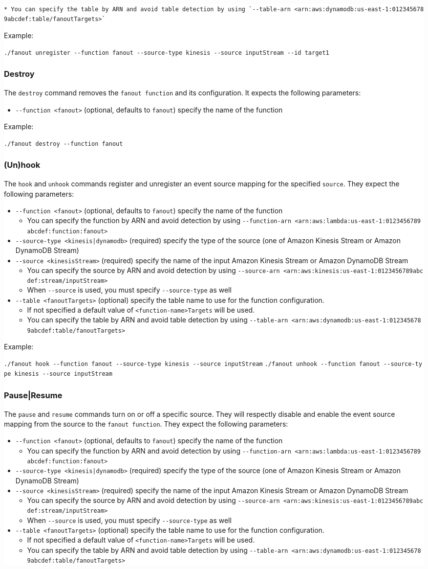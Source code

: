     * You can specify the table by ARN and avoid table detection by using `--table-arn <arn:aws:dynamodb:us-east-1:0123456789abcdef:table/fanoutTargets>`

Example:

`./fanout unregister --function fanout --source-type kinesis --source inputStream --id target1`


### Destroy

The `destroy` command removes the `fanout function` and its configuration. It expects the following parameters:

* `--function <fanout>` (optional, defaults to `fanout`) specify the name of the function

Example:

`./fanout destroy --function fanout`

### (Un)hook

The `hook` and `unhook` commands register and unregister an event source mapping for the specified `source`. They expect the following parameters:

* `--function <fanout>` (optional, defaults to `fanout`) specify the name of the function
    * You can specify the function by ARN and avoid detection by using `--function-arn <arn:aws:lambda:us-east-1:0123456789abcdef:function:fanout>`
* `--source-type <kinesis|dynamodb>` (required) specify the type of the source (one of Amazon Kinesis Stream or Amazon DynamoDB Stream)
* `--source <kinesisStream>` (required) specify the name of the input Amazon Kinesis Stream or Amazon DynamoDB Stream
    * You can specify the source by ARN and avoid detection by using `--source-arn <arn:aws:kinesis:us-east-1:0123456789abcdef:stream/inputStream>`
    * When `--source` is used, you must specify `--source-type` as well
* `--table <fanoutTargets>` (optional) specify the table name to use for the function configuration. 
    * If not specified a default value of `<function-name>Targets` will be used.
    * You can specify the table by ARN and avoid table detection by using `--table-arn <arn:aws:dynamodb:us-east-1:0123456789abcdef:table/fanoutTargets>`

Example:

`./fanout hook --function fanout --source-type kinesis --source inputStream`
`./fanout unhook --function fanout --source-type kinesis --source inputStream`

### Pause|Resume

The `pause` and `resume` commands turn on or off a specific source. They will respectly disable and enable the event source mapping from the source to the `fanout function`. They expect the following parameters:

* `--function <fanout>` (optional, defaults to `fanout`) specify the name of the function
    * You can specify the function by ARN and avoid detection by using `--function-arn <arn:aws:lambda:us-east-1:0123456789abcdef:function:fanout>`
* `--source-type <kinesis|dynamodb>` (required) specify the type of the source (one of Amazon Kinesis Stream or Amazon DynamoDB Stream)
* `--source <kinesisStream>` (required) specify the name of the input Amazon Kinesis Stream or Amazon DynamoDB Stream
    * You can specify the source by ARN and avoid detection by using `--source-arn <arn:aws:kinesis:us-east-1:0123456789abcdef:stream/inputStream>`
    * When `--source` is used, you must specify `--source-type` as well
* `--table <fanoutTargets>` (optional) specify the table name to use for the function configuration. 
    * If not specified a default value of `<function-name>Targets` will be used.
    * You can specify the table by ARN and avoid table detection by using `--table-arn <arn:aws:dynamodb:us-east-1:0123456789abcdef:table/fanoutTargets>`
